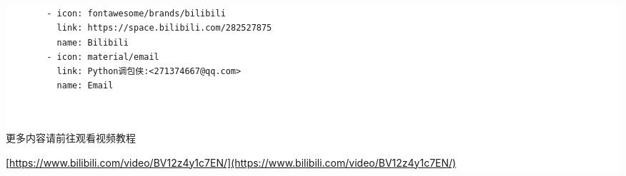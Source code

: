 ```
        - icon: fontawesome/brands/bilibili
          link: https://space.bilibili.com/282527875
          name: Bilibili
        - icon: material/email
          link: Python调包侠:<271374667@qq.com>
          name: Email



```

更多内容请前往观看视频教程

[https://www.bilibili.com/video/BV12z4y1c7EN/](https://www.bilibili.com/video/BV12z4y1c7EN/)